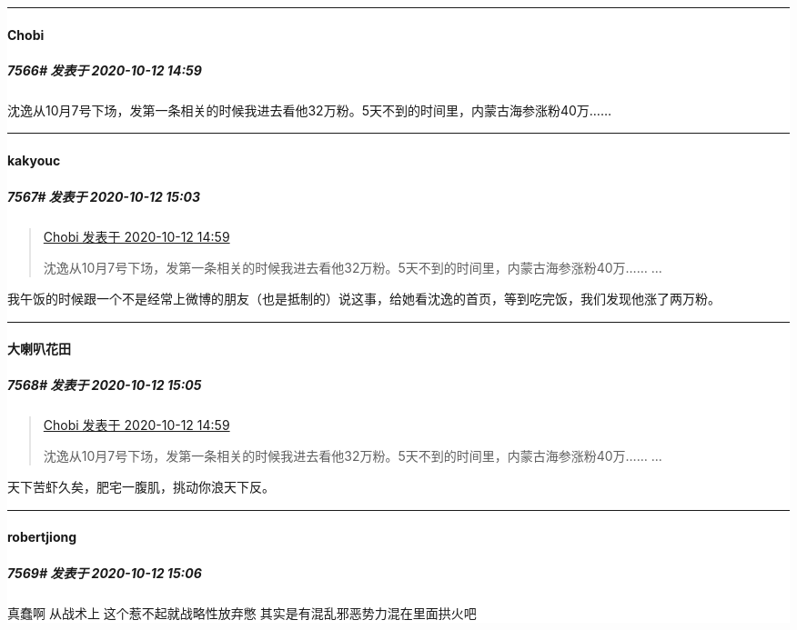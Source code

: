 





-----

####  Chobi  
##### 7566#       发表于 2020-10-12 14:59




沈逸从10月7号下场，发第一条相关的时候我进去看他32万粉。5天不到的时间里，内蒙古海参涨粉40万……







-----

####  kakyouc  
##### 7567#       发表于 2020-10-12 15:03



<blockquote><a href="httphttps://bbs.saraba1st.com/2b/forum.php?mod=redirect&amp;goto=findpost&amp;pid=49028613&amp;ptid=1944607" target="_blank">Chobi 发表于 2020-10-12 14:59</a>

沈逸从10月7号下场，发第一条相关的时候我进去看他32万粉。5天不到的时间里，内蒙古海参涨粉40万…… ...</blockquote>
我午饭的时候跟一个不是经常上微博的朋友（也是抵制的）说这事，给她看沈逸的首页，等到吃完饭，我们发现他涨了两万粉。







-----

####  大喇叭花田  
##### 7568#       发表于 2020-10-12 15:05



<blockquote><a href="httphttps://bbs.saraba1st.com/2b/forum.php?mod=redirect&amp;goto=findpost&amp;pid=49028613&amp;ptid=1944607" target="_blank">Chobi 发表于 2020-10-12 14:59</a>

沈逸从10月7号下场，发第一条相关的时候我进去看他32万粉。5天不到的时间里，内蒙古海参涨粉40万…… ...</blockquote>
天下苦虾久矣，肥宅一腹肌，挑动你浪天下反。







-----

####  robertjiong  
##### 7569#       发表于 2020-10-12 15:06




真蠢啊 从战术上 这个惹不起就战略性放弃憋 其实是有混乱邪恶势力混在里面拱火吧
